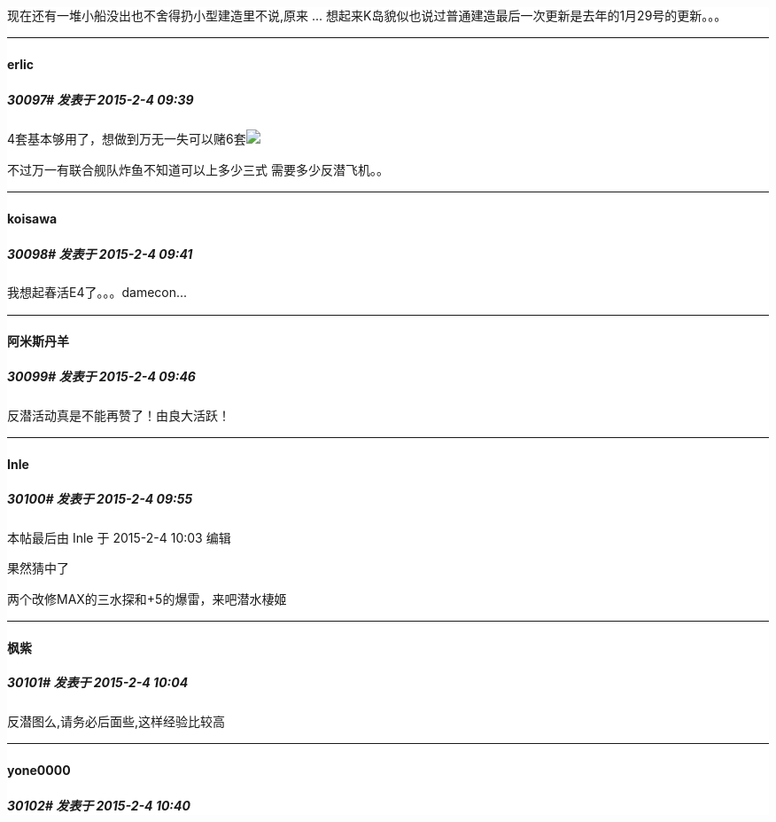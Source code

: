 
现在还有一堆小船没出也不舍得扔小型建造里不说,原来 ...</blockquote>
想起来K岛貌似也说过普通建造最后一次更新是去年的1月29号的更新。。。


-----

####  erlic  
##### 30097#       发表于 2015-2-4 09:39


4套基本够用了，想做到万无一失可以赌6套<img src="https://static.saraba1st.com/image/smiley/face/191.gif" referrerpolicy="no-referrer">


不过万一有联合舰队炸鱼不知道可以上多少三式 需要多少反潜飞机。。


-----

####  koisawa  
##### 30098#       发表于 2015-2-4 09:41


我想起春活E4了。。。damecon...


-----

####  阿米斯丹羊  
##### 30099#       发表于 2015-2-4 09:46


反潜活动真是不能再赞了！由良大活跃！


-----

####  Inle  
##### 30100#       发表于 2015-2-4 09:55


 本帖最后由 Inle 于 2015-2-4 10:03 编辑 

果然猜中了

两个改修MAX的三水探和+5的爆雷，来吧潜水棲姬


-----

####  枫紫  
##### 30101#       发表于 2015-2-4 10:04


反潜图么,请务必后面些,这样经验比较高


-----

####  yone0000  
##### 30102#       发表于 2015-2-4 10:40
